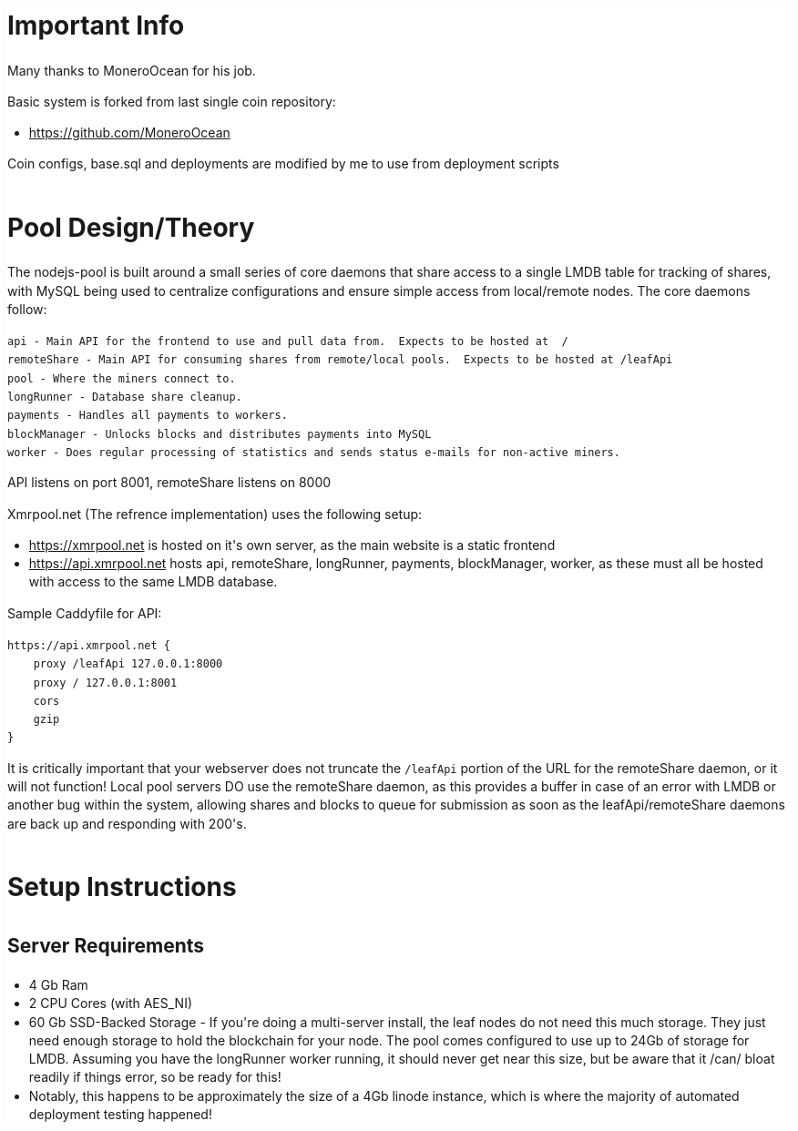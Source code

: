Important Info
==================
Many thanks to MoneroOcean for his job.

Basic system is forked from last single coin repository:
* https://github.com/MoneroOcean

Coin configs, base.sql and deployments are modified by me to use from deployment scripts

Pool Design/Theory
==================
The nodejs-pool is built around a small series of core daemons that share access to a single LMDB table for tracking of shares, with MySQL being used to centralize configurations and ensure simple access from local/remote nodes.  The core daemons follow:
```text
api - Main API for the frontend to use and pull data from.  Expects to be hosted at  /
remoteShare - Main API for consuming shares from remote/local pools.  Expects to be hosted at /leafApi
pool - Where the miners connect to.
longRunner - Database share cleanup.
payments - Handles all payments to workers.
blockManager - Unlocks blocks and distributes payments into MySQL
worker - Does regular processing of statistics and sends status e-mails for non-active miners.
```
API listens on port 8001, remoteShare listens on 8000

Xmrpool.net (The refrence implementation) uses the following setup:  
* https://xmrpool.net is hosted on it's own server, as the main website is a static frontend
* https://api.xmrpool.net hosts api, remoteShare, longRunner, payments, blockManager, worker, as these must all be hosted with access to the same LMDB database.

Sample Caddyfile for API:
```text
https://api.xmrpool.net {
    proxy /leafApi 127.0.0.1:8000
    proxy / 127.0.0.1:8001
    cors
    gzip
}
```

It is critically important that your webserver does not truncate the `/leafApi` portion of the URL for the remoteShare daemon, or it will not function!  Local pool servers DO use the remoteShare daemon, as this provides a buffer in case of an error with LMDB or another bug within the system, allowing shares and blocks to queue for submission as soon as the leafApi/remoteShare daemons are back up and responding with 200's.

Setup Instructions
==================

Server Requirements
-------------------
* 4 Gb Ram
* 2 CPU Cores (with AES_NI)
* 60 Gb SSD-Backed Storage - If you're doing a multi-server install, the leaf nodes do not need this much storage.  They just need enough storage to hold the blockchain for your node.  The pool comes configured to use up to 24Gb of storage for LMDB.  Assuming you have the longRunner worker running, it should never get near this size, but be aware that it /can/ bloat readily if things error, so be ready for this!
* Notably, this happens to be approximately the size of a 4Gb linode instance, which is where the majority of automated deployment testing happened!
